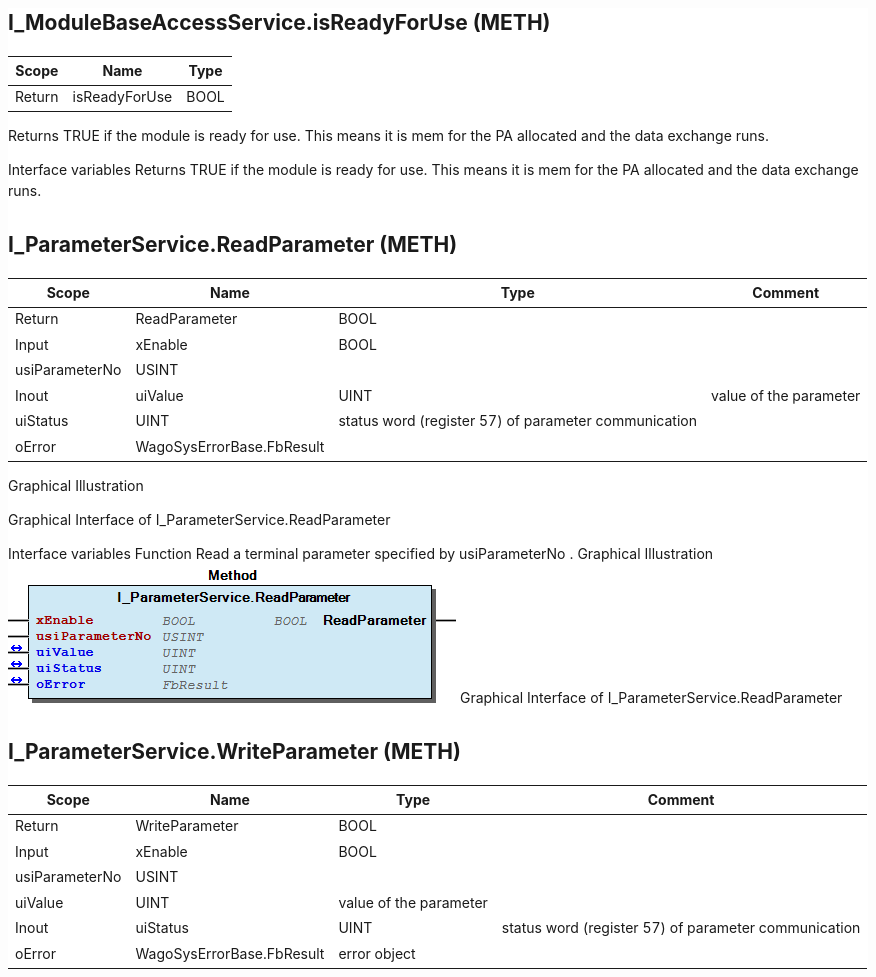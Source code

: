 ## I_ModuleBaseAccessService.isReadyForUse (METH)


| Scope | Name | Type |
| --- | --- | --- |
| Return | isReadyForUse | BOOL |

Returns TRUE if the module is ready for use. This means it is mem for the PA allocated and the data exchange runs.

Interface variables Returns TRUE if the module is ready for use. This means it is mem for the PA allocated and the data exchange runs.

## I_ParameterService.ReadParameter (METH)


| Scope | Name | Type | Comment |
| --- | --- | --- | --- |
| Return | ReadParameter | BOOL |  |
| Input | xEnable | BOOL |  |
| usiParameterNo | USINT |  |
| Inout | uiValue | UINT | value of the parameter |
| uiStatus | UINT | status word (register 57) of parameter communication |
| oError | WagoSysErrorBase.FbResult |  |

Graphical Illustration

Graphical Interface of I_ParameterService.ReadParameter

Interface variables Function Read a terminal parameter specified by usiParameterNo . Graphical Illustration ![Image](images/wagotypesbusservices_071ea6ac.png) Graphical Interface of I_ParameterService.ReadParameter

## I_ParameterService.WriteParameter (METH)


| Scope | Name | Type | Comment |
| --- | --- | --- | --- |
| Return | WriteParameter | BOOL |  |
| Input | xEnable | BOOL |  |
| usiParameterNo | USINT |  |
| uiValue | UINT | value of the parameter |
| Inout | uiStatus | UINT | status word (register 57) of parameter communication |
| oError | WagoSysErrorBase.FbResult | error object |
